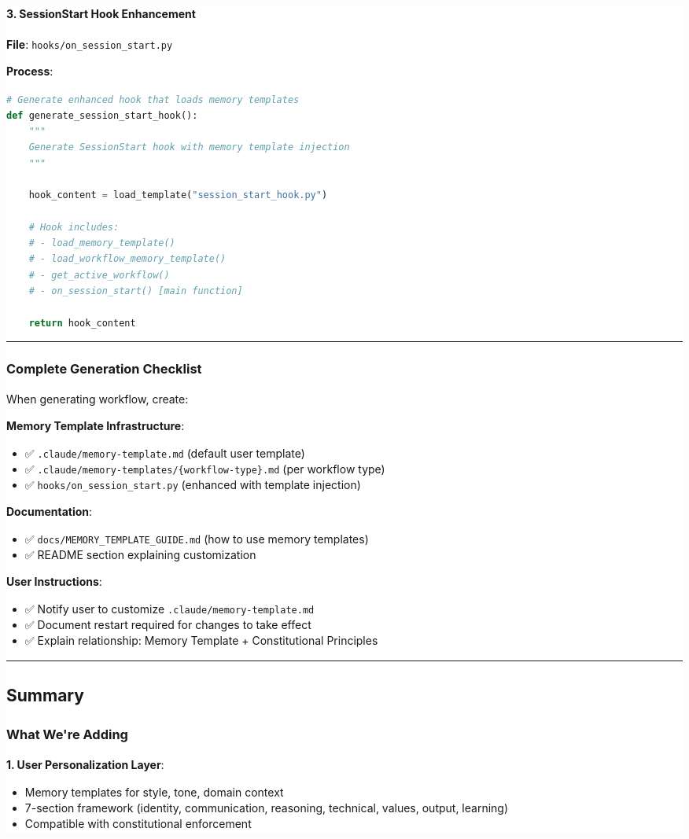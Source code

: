 #### 3. SessionStart Hook Enhancement

**File**: `hooks/on_session_start.py`

**Process**:
```python
# Generate enhanced hook that loads memory templates
def generate_session_start_hook():
    """
    Generate SessionStart hook with memory template injection
    """

    hook_content = load_template("session_start_hook.py")

    # Hook includes:
    # - load_memory_template()
    # - load_workflow_memory_template()
    # - get_active_workflow()
    # - on_session_start() [main function]

    return hook_content
```

---

### Complete Generation Checklist

When generating workflow, create:

**Memory Template Infrastructure**:
- ✅ `.claude/memory-template.md` (default user template)
- ✅ `.claude/memory-templates/{workflow-type}.md` (per workflow type)
- ✅ `hooks/on_session_start.py` (enhanced with template injection)

**Documentation**:
- ✅ `docs/MEMORY_TEMPLATE_GUIDE.md` (how to use memory templates)
- ✅ README section explaining customization

**User Instructions**:
- ✅ Notify user to customize `.claude/memory-template.md`
- ✅ Document restart required for changes to take effect
- ✅ Explain relationship: Memory Template + Constitutional Principles

---

## Summary

### What We're Adding

**1. User Personalization Layer**:
- Memory templates for style, tone, domain context
- 7-section framework (identity, communication, reasoning, technical, values, output, learning)
- Compatible with constitutional enforcement

